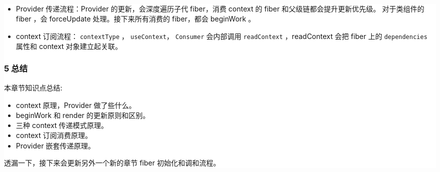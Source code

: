 - Provider 传递流程：Provider 的更新，会深度遍历子代 fiber，消费 context 的 fiber 和父级链都会提升更新优先级。 对于类组件的 fiber ，会 forceUpdate 处理。接下来所有消费的 fiber，都会 beginWork 。

- context 订阅流程： `contextType` ， `useContext`， `Consumer` 会内部调用 `readContext` ，readContext 会把 fiber 上的 `dependencies` 属性和 context 对象建立起关联。

### 5 总结
本章节知识点总结:

- context 原理，Provider 做了些什么。
- beginWork 和 render 的更新原则和区别。
- 三种 context 传递模式原理。
- context 订阅消费原理。
- Provider 嵌套传递原理。

透漏一下，接下来会更新另外一个新的章节 fiber 初始化和调和流程。